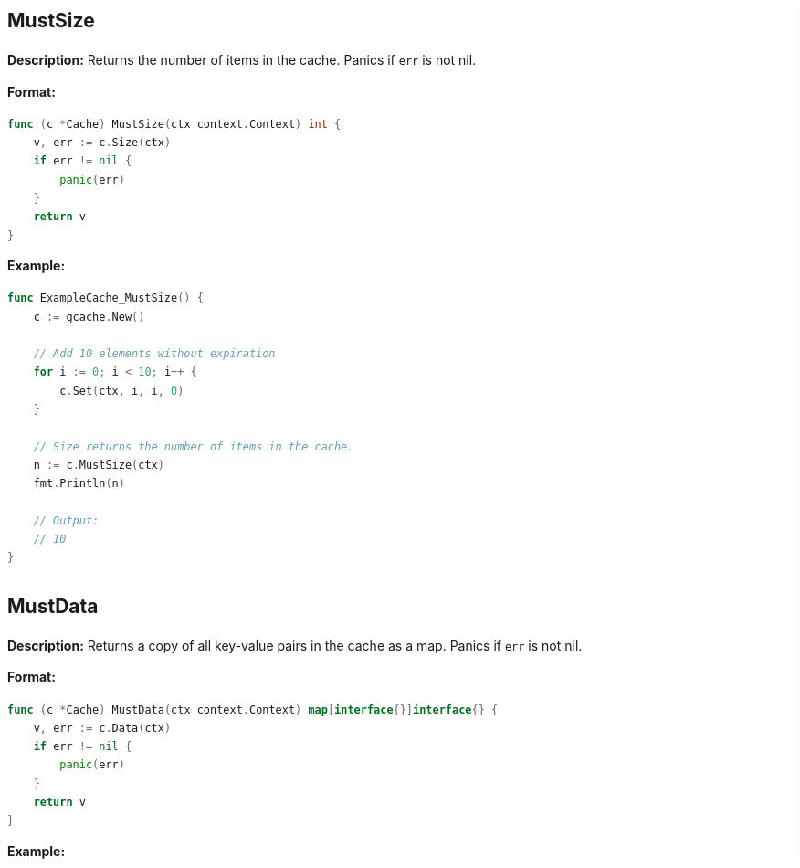 ## MustSize

**Description:** Returns the number of items in the cache. Panics if `err` is not nil.

**Format:**

```go
func (c *Cache) MustSize(ctx context.Context) int {
    v, err := c.Size(ctx)
    if err != nil {
        panic(err)
    }
    return v
}
```

**Example:**

```go
func ExampleCache_MustSize() {
    c := gcache.New()

    // Add 10 elements without expiration
    for i := 0; i < 10; i++ {
        c.Set(ctx, i, i, 0)
    }

    // Size returns the number of items in the cache.
    n := c.MustSize(ctx)
    fmt.Println(n)

    // Output:
    // 10
}
```

## MustData

**Description:** Returns a copy of all key-value pairs in the cache as a map. Panics if `err` is not nil.

**Format:**

```go
func (c *Cache) MustData(ctx context.Context) map[interface{}]interface{} {
    v, err := c.Data(ctx)
    if err != nil {
        panic(err)
    }
    return v
}
```

**Example:**
